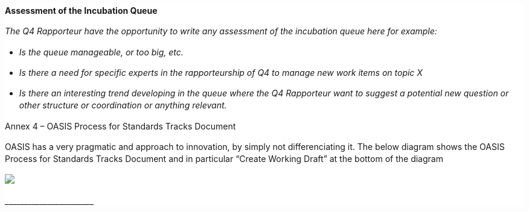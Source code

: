 **Assessment of the Incubation Queue**

*The Q4 Rapporteur have the opportunity to write any assessment of the
incubation queue here for example:*

  - *Is the queue manageable, or too big, etc.*

  - *Is there a need for specific experts in the rapporteurship of Q4 to
    manage new work items on topic X*

  - *Is there an interesting trend developing in the queue where the Q4
    Rapporteur want to suggest a potential new question or other
    structure or coordination or anything relevant.*

Annex 4 – OASIS Process for Standards Tracks Document

OASIS has a very pragmatic and approach to innovation, by simply not
differenciating it. The below diagram shows the OASIS Process for
Standards Tracks Document and in particular “Create Working Draft” at
the bottom of the diagram

![](media/image3.png)

\_\_\_\_\_\_\_\_\_\_\_\_\_\_\_\_\_\_\_\_\_\_\_
